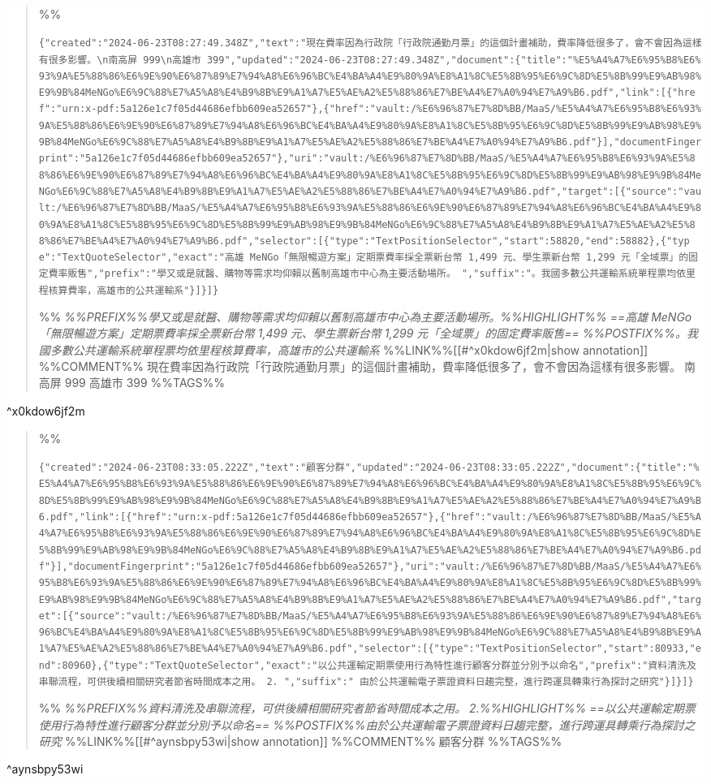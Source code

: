 
>%%
>```annotation-json
>{"created":"2024-06-23T08:27:49.348Z","text":"現在費率因為行政院「行政院通勤月票」的這個計畫補助，費率降低很多了，會不會因為這樣有很多影響。\n南高屏 999\n高雄市 399","updated":"2024-06-23T08:27:49.348Z","document":{"title":"%E5%A4%A7%E6%95%B8%E6%93%9A%E5%88%86%E6%9E%90%E6%87%89%E7%94%A8%E6%96%BC%E4%BA%A4%E9%80%9A%E8%A1%8C%E5%8B%95%E6%9C%8D%E5%8B%99%E9%AB%98%E9%9B%84MeNGo%E6%9C%88%E7%A5%A8%E4%B9%8B%E9%A1%A7%E5%AE%A2%E5%88%86%E7%BE%A4%E7%A0%94%E7%A9%B6.pdf","link":[{"href":"urn:x-pdf:5a126e1c7f05d44686efbb609ea52657"},{"href":"vault:/%E6%96%87%E7%8D%BB/MaaS/%E5%A4%A7%E6%95%B8%E6%93%9A%E5%88%86%E6%9E%90%E6%87%89%E7%94%A8%E6%96%BC%E4%BA%A4%E9%80%9A%E8%A1%8C%E5%8B%95%E6%9C%8D%E5%8B%99%E9%AB%98%E9%9B%84MeNGo%E6%9C%88%E7%A5%A8%E4%B9%8B%E9%A1%A7%E5%AE%A2%E5%88%86%E7%BE%A4%E7%A0%94%E7%A9%B6.pdf"}],"documentFingerprint":"5a126e1c7f05d44686efbb609ea52657"},"uri":"vault:/%E6%96%87%E7%8D%BB/MaaS/%E5%A4%A7%E6%95%B8%E6%93%9A%E5%88%86%E6%9E%90%E6%87%89%E7%94%A8%E6%96%BC%E4%BA%A4%E9%80%9A%E8%A1%8C%E5%8B%95%E6%9C%8D%E5%8B%99%E9%AB%98%E9%9B%84MeNGo%E6%9C%88%E7%A5%A8%E4%B9%8B%E9%A1%A7%E5%AE%A2%E5%88%86%E7%BE%A4%E7%A0%94%E7%A9%B6.pdf","target":[{"source":"vault:/%E6%96%87%E7%8D%BB/MaaS/%E5%A4%A7%E6%95%B8%E6%93%9A%E5%88%86%E6%9E%90%E6%87%89%E7%94%A8%E6%96%BC%E4%BA%A4%E9%80%9A%E8%A1%8C%E5%8B%95%E6%9C%8D%E5%8B%99%E9%AB%98%E9%9B%84MeNGo%E6%9C%88%E7%A5%A8%E4%B9%8B%E9%A1%A7%E5%AE%A2%E5%88%86%E7%BE%A4%E7%A0%94%E7%A9%B6.pdf","selector":[{"type":"TextPositionSelector","start":58820,"end":58882},{"type":"TextQuoteSelector","exact":"高雄 MeNGo「無限暢遊方案」定期票費率採全票新台幣 1,499 元、學生票新台幣 1,299 元「全域票」的固定費率販售","prefix":"學又或是就醫、購物等需求均仰賴以舊制高雄市中心為主要活動場所。 ","suffix":"。我國多數公共運輸系統單程票均依里程核算費率，高雄市的公共運輸系"}]}]}
>```
>%%
>*%%PREFIX%%學又或是就醫、購物等需求均仰賴以舊制高雄市中心為主要活動場所。%%HIGHLIGHT%% ==高雄 MeNGo「無限暢遊方案」定期票費率採全票新台幣 1,499 元、學生票新台幣 1,299 元「全域票」的固定費率販售== %%POSTFIX%%。我國多數公共運輸系統單程票均依里程核算費率，高雄市的公共運輸系*
>%%LINK%%[[#^x0kdow6jf2m|show annotation]]
>%%COMMENT%%
>現在費率因為行政院「行政院通勤月票」的這個計畫補助，費率降低很多了，會不會因為這樣有很多影響。
>南高屏 999
>高雄市 399
>%%TAGS%%
>
^x0kdow6jf2m


>%%
>```annotation-json
>{"created":"2024-06-23T08:33:05.222Z","text":"顧客分群","updated":"2024-06-23T08:33:05.222Z","document":{"title":"%E5%A4%A7%E6%95%B8%E6%93%9A%E5%88%86%E6%9E%90%E6%87%89%E7%94%A8%E6%96%BC%E4%BA%A4%E9%80%9A%E8%A1%8C%E5%8B%95%E6%9C%8D%E5%8B%99%E9%AB%98%E9%9B%84MeNGo%E6%9C%88%E7%A5%A8%E4%B9%8B%E9%A1%A7%E5%AE%A2%E5%88%86%E7%BE%A4%E7%A0%94%E7%A9%B6.pdf","link":[{"href":"urn:x-pdf:5a126e1c7f05d44686efbb609ea52657"},{"href":"vault:/%E6%96%87%E7%8D%BB/MaaS/%E5%A4%A7%E6%95%B8%E6%93%9A%E5%88%86%E6%9E%90%E6%87%89%E7%94%A8%E6%96%BC%E4%BA%A4%E9%80%9A%E8%A1%8C%E5%8B%95%E6%9C%8D%E5%8B%99%E9%AB%98%E9%9B%84MeNGo%E6%9C%88%E7%A5%A8%E4%B9%8B%E9%A1%A7%E5%AE%A2%E5%88%86%E7%BE%A4%E7%A0%94%E7%A9%B6.pdf"}],"documentFingerprint":"5a126e1c7f05d44686efbb609ea52657"},"uri":"vault:/%E6%96%87%E7%8D%BB/MaaS/%E5%A4%A7%E6%95%B8%E6%93%9A%E5%88%86%E6%9E%90%E6%87%89%E7%94%A8%E6%96%BC%E4%BA%A4%E9%80%9A%E8%A1%8C%E5%8B%95%E6%9C%8D%E5%8B%99%E9%AB%98%E9%9B%84MeNGo%E6%9C%88%E7%A5%A8%E4%B9%8B%E9%A1%A7%E5%AE%A2%E5%88%86%E7%BE%A4%E7%A0%94%E7%A9%B6.pdf","target":[{"source":"vault:/%E6%96%87%E7%8D%BB/MaaS/%E5%A4%A7%E6%95%B8%E6%93%9A%E5%88%86%E6%9E%90%E6%87%89%E7%94%A8%E6%96%BC%E4%BA%A4%E9%80%9A%E8%A1%8C%E5%8B%95%E6%9C%8D%E5%8B%99%E9%AB%98%E9%9B%84MeNGo%E6%9C%88%E7%A5%A8%E4%B9%8B%E9%A1%A7%E5%AE%A2%E5%88%86%E7%BE%A4%E7%A0%94%E7%A9%B6.pdf","selector":[{"type":"TextPositionSelector","start":80933,"end":80960},{"type":"TextQuoteSelector","exact":"以公共運輸定期票使用行為特性進行顧客分群並分別予以命名","prefix":"資料清洗及串聯流程，可供後續相關研究者節省時間成本之用。 2. ","suffix":" 由於公共運輸電子票證資料日趨完整，進行跨運具轉乘行為探討之研究"}]}]}
>```
>%%
>*%%PREFIX%%資料清洗及串聯流程，可供後續相關研究者節省時間成本之用。 2.%%HIGHLIGHT%% ==以公共運輸定期票使用行為特性進行顧客分群並分別予以命名== %%POSTFIX%%由於公共運輸電子票證資料日趨完整，進行跨運具轉乘行為探討之研究*
>%%LINK%%[[#^aynsbpy53wi|show annotation]]
>%%COMMENT%%
>顧客分群
>%%TAGS%%
>
^aynsbpy53wi
